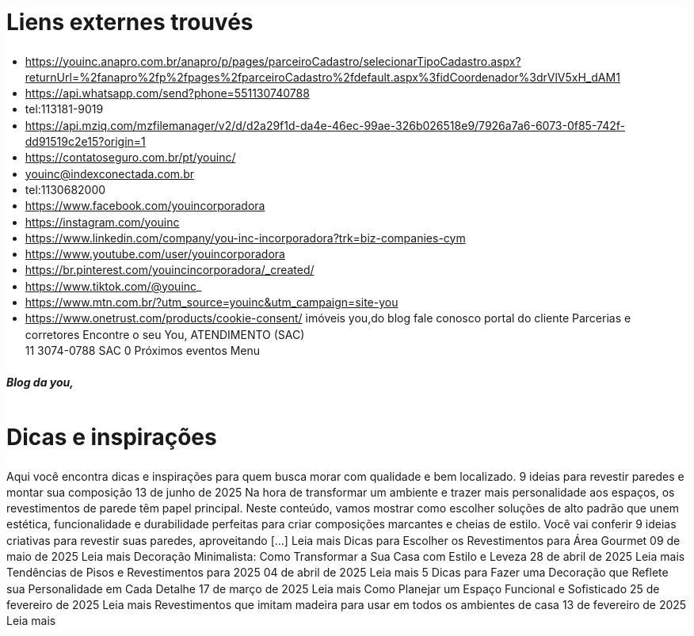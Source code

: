 
# Liens externes trouvés
- https://youinc.anapro.com.br/anapro/p/pages/parceiroCadastro/selecionarTipoCadastro.aspx?returnUrl=%2fanapro%2fp%2fpages%2fparceiroCadastro%2fdefault.aspx%3fidCoordenador%3drVlV5xH_dAM1
- https://api.whatsapp.com/send?phone=551130740788
- tel:113181-9019
- https://api.mziq.com/mzfilemanager/v2/d/d2a29f1d-da4e-46ec-99ae-326b026518e9/7926a7a6-6073-0f85-742f-dd91519c2e15?origin=1
- https://contatoseguro.com.br/pt/youinc/
- youinc@indexconectada.com.br
- tel:1130682000
- https://www.facebook.com/youincorporadora
- https://instagram.com/youinc
- https://www.linkedin.com/company/you-inc-incorporadora?trk=biz-companies-cym
- https://www.youtube.com/user/youincorporadora
- https://br.pinterest.com/youincincorporadora/_created/
- https://www.tiktok.com/@youinc_
- https://www.mtn.com.br/?utm_source=youinc&utm_campaign=site-you
- https://www.onetrust.com/products/cookie-consent/
imóveis
you,do
blog
fale conosco
portal do cliente
Parcerias e corretores
Encontre o seu You,
ATENDIMENTO (SAC)  
11 3074-0788
SAC
0
Próximos eventos
Menu
##### Blog da you,
# Dicas e inspirações
Aqui você encontra dicas e inspirações para quem busca morar com qualidade e bem localizado.
9 ideias para revestir paredes e montar sua composição
13 de junho de 2025 
Na hora de transformar um ambiente e trazer mais personalidade aos espaços, os revestimentos de parede têm papel principal. Neste conteúdo, vamos mostrar como escolher soluções de alto padrão que unem estética, funcionalidade e durabilidade perfeitas para criar composições marcantes e cheias de estilo. Você vai conferir 9 ideias criativas para revestir suas paredes, aproveitando […]
Leia mais 
Dicas para Escolher os Revestimentos para Área Gourmet
09 de maio de 2025 
Leia mais 
Decoração Minimalista: Como Transformar a Sua Casa com Estilo e Leveza
28 de abril de 2025 
Leia mais 
Tendências de Pisos e Revestimentos para 2025
04 de abril de 2025 
Leia mais 
5 Dicas para Fazer uma Decoração que Reflete sua Personalidade em Cada Detalhe
17 de março de 2025 
Leia mais 
Como Planejar um Espaço Funcional e Sofisticado
25 de fevereiro de 2025 
Leia mais 
Revestimentos que imitam madeira para usar em todos os ambientes de casa
13 de fevereiro de 2025 
Leia mais 